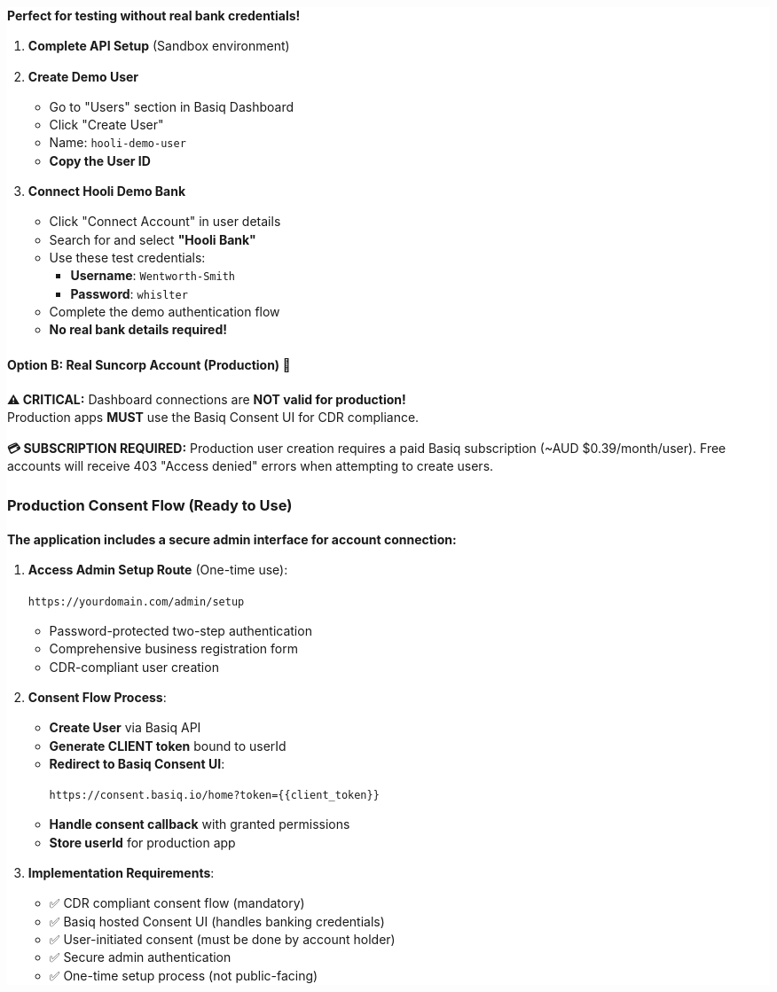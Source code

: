 **Perfect for testing without real bank credentials!**

1. **Complete API Setup** (Sandbox environment)
2. **Create Demo User**
   - Go to "Users" section in Basiq Dashboard
   - Click "Create User"
   - Name: `hooli-demo-user`
   - **Copy the User ID**

3. **Connect Hooli Demo Bank**
   - Click "Connect Account" in user details
   - Search for and select **"Hooli Bank"**
   - Use these test credentials:
     - **Username**: `Wentworth-Smith`
     - **Password**: `whislter`
   - Complete the demo authentication flow
   - **No real bank details required!**

#### Option B: Real Suncorp Account (Production) 🏦

**⚠️ CRITICAL:** Dashboard connections are **NOT valid for production!**  
Production apps **MUST** use the Basiq Consent UI for CDR compliance.

**💳 SUBSCRIPTION REQUIRED:** Production user creation requires a paid Basiq subscription (~AUD $0.39/month/user). Free accounts will receive 403 "Access denied" errors when attempting to create users.

### **Production Consent Flow (Ready to Use)**

**The application includes a secure admin interface for account connection:**

1. **Access Admin Setup Route** (One-time use):
   ```
   https://yourdomain.com/admin/setup
   ```
   - Password-protected two-step authentication
   - Comprehensive business registration form
   - CDR-compliant user creation

2. **Consent Flow Process**:
   - **Create User** via Basiq API
   - **Generate CLIENT token** bound to userId  
   - **Redirect to Basiq Consent UI**:
     ```
     https://consent.basiq.io/home?token={{client_token}}
     ```
   - **Handle consent callback** with granted permissions
   - **Store userId** for production app

3. **Implementation Requirements**:
   - ✅ CDR compliant consent flow (mandatory)
   - ✅ Basiq hosted Consent UI (handles banking credentials)
   - ✅ User-initiated consent (must be done by account holder)  
   - ✅ Secure admin authentication
   - ✅ One-time setup process (not public-facing)
